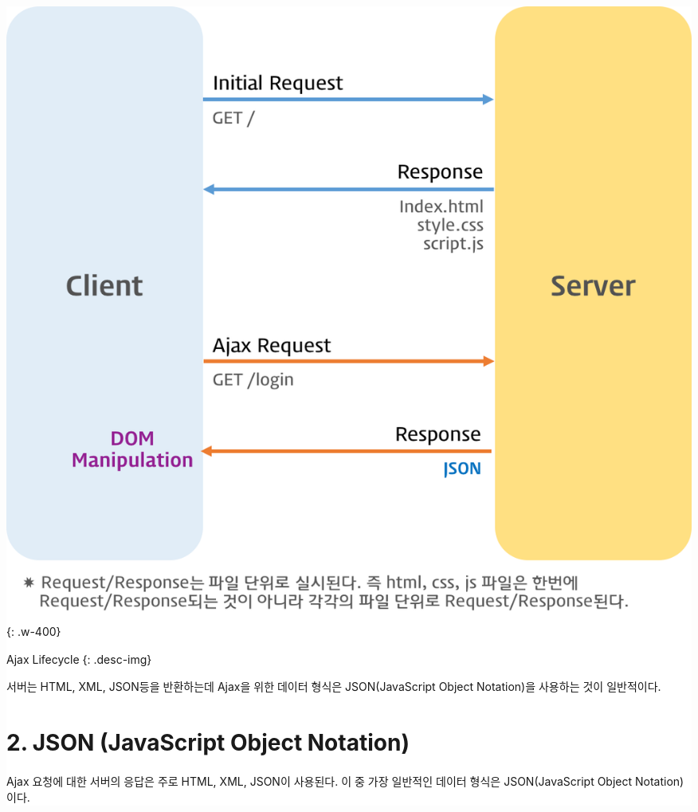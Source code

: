 ![ajax-webpage-lifecycle](./img/ajax-webpage-lifecycle.png)
{: .w-400}

Ajax Lifecycle
{: .desc-img}

서버는 HTML, XML, JSON등을 반환하는데 Ajax을 위한 데이터 형식은 JSON(JavaScript Object Notation)을 사용하는 것이 일반적이다.

# 2. JSON (JavaScript Object Notation)

Ajax 요청에 대한 서버의 응답은 주로 HTML, XML, JSON이 사용된다. 이 중 가장 일반적인 데이터 형식은 JSON(JavaScript Object Notation)이다.
